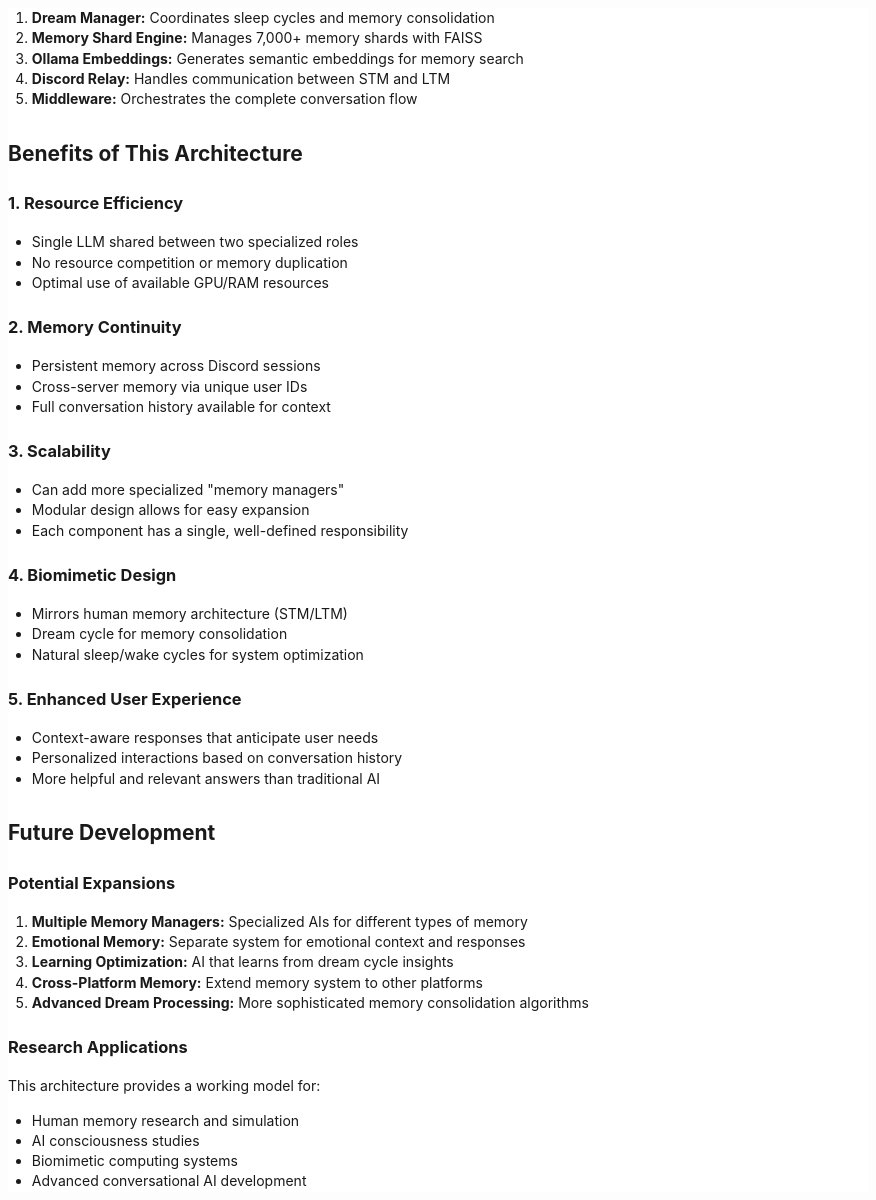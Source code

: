 1. **Dream Manager:** Coordinates sleep cycles and memory consolidation
2. **Memory Shard Engine:** Manages 7,000+ memory shards with FAISS
3. **Ollama Embeddings:** Generates semantic embeddings for memory search
4. **Discord Relay:** Handles communication between STM and LTM
5. **Middleware:** Orchestrates the complete conversation flow

## Benefits of This Architecture

### 1. Resource Efficiency
- Single LLM shared between two specialized roles
- No resource competition or memory duplication
- Optimal use of available GPU/RAM resources

### 2. Memory Continuity
- Persistent memory across Discord sessions
- Cross-server memory via unique user IDs
- Full conversation history available for context

### 3. Scalability
- Can add more specialized "memory managers"
- Modular design allows for easy expansion
- Each component has a single, well-defined responsibility

### 4. Biomimetic Design
- Mirrors human memory architecture (STM/LTM)
- Dream cycle for memory consolidation
- Natural sleep/wake cycles for system optimization

### 5. Enhanced User Experience
- Context-aware responses that anticipate user needs
- Personalized interactions based on conversation history
- More helpful and relevant answers than traditional AI

## Future Development

### Potential Expansions

1. **Multiple Memory Managers:** Specialized AIs for different types of memory
2. **Emotional Memory:** Separate system for emotional context and responses
3. **Learning Optimization:** AI that learns from dream cycle insights
4. **Cross-Platform Memory:** Extend memory system to other platforms
5. **Advanced Dream Processing:** More sophisticated memory consolidation algorithms

### Research Applications

This architecture provides a working model for:
- Human memory research and simulation
- AI consciousness studies
- Biomimetic computing systems
- Advanced conversational AI development
